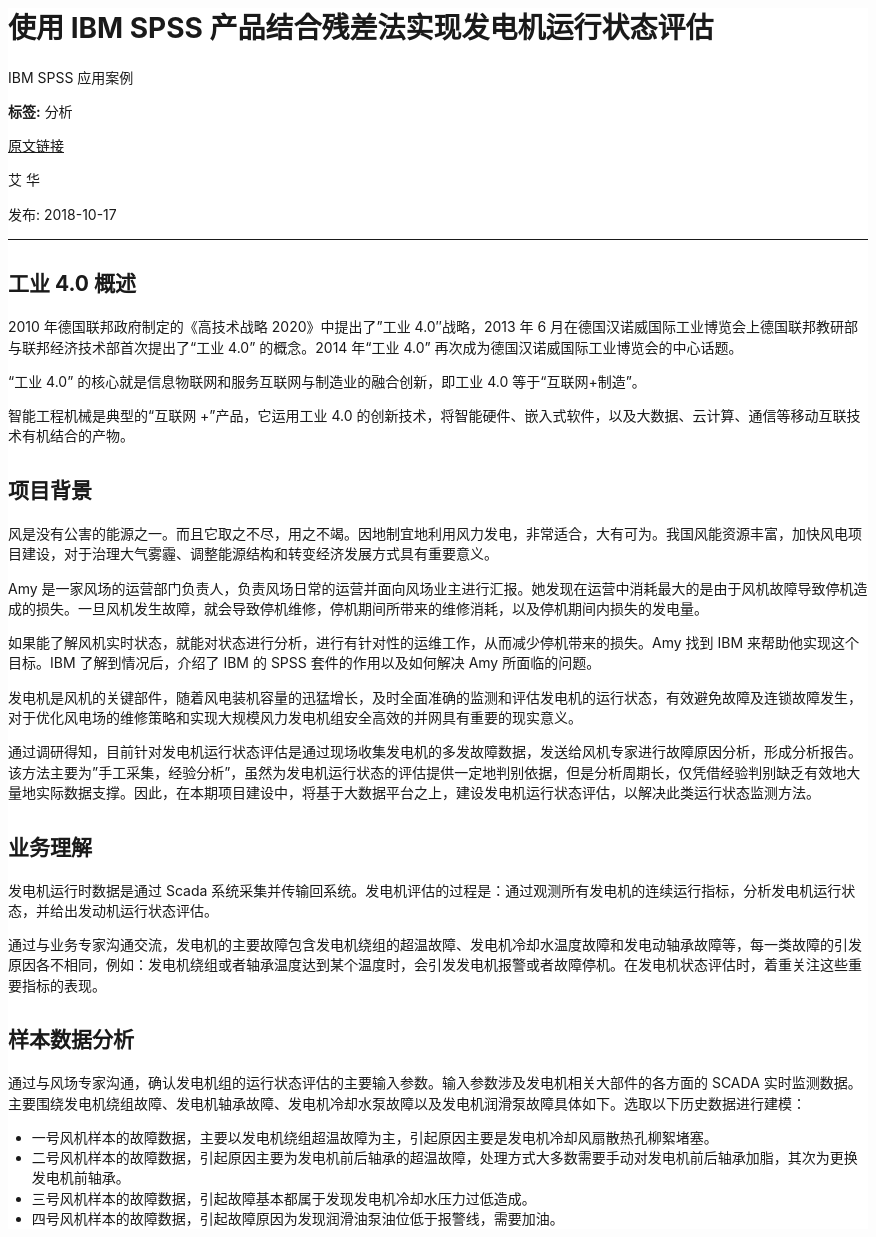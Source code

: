 # 使用 IBM SPSS 产品结合残差法实现发电机运行状态评估
IBM SPSS 应用案例

**标签:** 分析

[原文链接](https://developer.ibm.com/zh/articles/ba-lo-spss-condition-assessment/)

艾 华

发布: 2018-10-17

* * *

## 工业 4.0 概述

2010 年德国联邦政府制定的《高技术战略 2020》中提出了”工业 4.0″战略，2013 年 6 月在德国汉诺威国际工业博览会上德国联邦教研部与联邦经济技术部首次提出了“工业 4.0” 的概念。2014 年“工业 4.0” 再次成为德国汉诺威国际工业博览会的中心话题。

“工业 4.0” 的核心就是信息物联网和服务互联网与制造业的融合创新，即工业 4.0 等于“互联网+制造”。

智能工程机械是典型的“互联网 +”产品，它运用工业 4.0 的创新技术，将智能硬件、嵌入式软件，以及大数据、云计算、通信等移动互联技术有机结合的产物。

## 项目背景

风是没有公害的能源之一。而且它取之不尽，用之不竭。因地制宜地利用风力发电，非常适合，大有可为。我国风能资源丰富，加快风电项目建设，对于治理大气雾霾、调整能源结构和转变经济发展方式具有重要意义。

Amy 是一家风场的运营部门负责人，负责风场日常的运营并面向风场业主进行汇报。她发现在运营中消耗最大的是由于风机故障导致停机造成的损失。一旦风机发生故障，就会导致停机维修，停机期间所带来的维修消耗，以及停机期间内损失的发电量。

如果能了解风机实时状态，就能对状态进行分析，进行有针对性的运维工作，从而减少停机带来的损失。Amy 找到 IBM 来帮助他实现这个目标。IBM 了解到情况后，介绍了 IBM 的 SPSS 套件的作用以及如何解决 Amy 所面临的问题。

发电机是风机的关键部件，随着风电装机容量的迅猛增长，及时全面准确的监测和评估发电机的运行状态，有效避免故障及连锁故障发生，对于优化风电场的维修策略和实现大规模风力发电机组安全高效的并网具有重要的现实意义。

通过调研得知，目前针对发电机运行状态评估是通过现场收集发电机的多发故障数据，发送给风机专家进行故障原因分析，形成分析报告。该方法主要为”手工采集，经验分析”，虽然为发电机运行状态的评估提供一定地判别依据，但是分析周期长，仅凭借经验判别缺乏有效地大量地实际数据支撑。因此，在本期项目建设中，将基于大数据平台之上，建设发电机运行状态评估，以解决此类运行状态监测方法。

## 业务理解

发电机运行时数据是通过 Scada 系统采集并传输回系统。发电机评估的过程是：通过观测所有发电机的连续运行指标，分析发电机运行状态，并给出发动机运行状态评估。

通过与业务专家沟通交流，发电机的主要故障包含发电机绕组的超温故障、发电机冷却水温度故障和发电动轴承故障等，每一类故障的引发原因各不相同，例如：发电机绕组或者轴承温度达到某个温度时，会引发发电机报警或者故障停机。在发电机状态评估时，着重关注这些重要指标的表现。

## 样本数据分析

通过与风场专家沟通，确认发电机组的运行状态评估的主要输入参数。输入参数涉及发电机相关大部件的各方面的 SCADA 实时监测数据。主要围绕发电机绕组故障、发电机轴承故障、发电机冷却水泵故障以及发电机润滑泵故障具体如下。选取以下历史数据进行建模：

- 一号风机样本的故障数据，主要以发电机绕组超温故障为主，引起原因主要是发电机冷却风扇散热孔柳絮堵塞。
- 二号风机样本的故障数据，引起原因主要为发电机前后轴承的超温故障，处理方式大多数需要手动对发电机前后轴承加脂，其次为更换发电机前轴承。
- 三号风机样本的故障数据，引起故障基本都属于发现发电机冷却水压力过低造成。
- 四号风机样本的故障数据，引起故障原因为发现润滑油泵油位低于报警线，需要加油。
